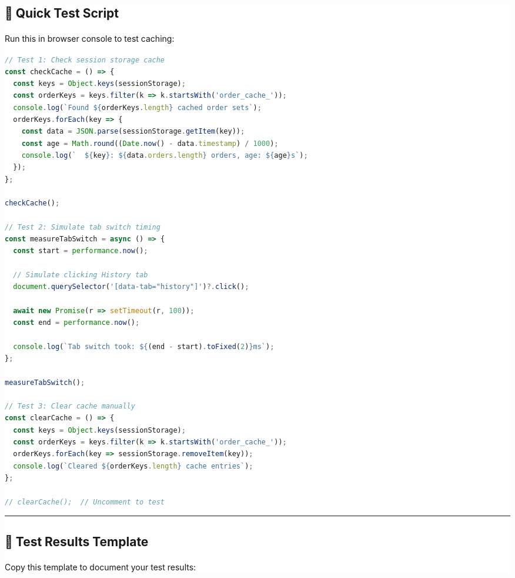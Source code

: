 
## 🚀 Quick Test Script

Run this in browser console to test caching:

```javascript
// Test 1: Check session storage cache
const checkCache = () => {
  const keys = Object.keys(sessionStorage);
  const orderKeys = keys.filter(k => k.startsWith('order_cache_'));
  console.log(`Found ${orderKeys.length} cached order sets`);
  orderKeys.forEach(key => {
    const data = JSON.parse(sessionStorage.getItem(key));
    const age = Math.round((Date.now() - data.timestamp) / 1000);
    console.log(`  ${key}: ${data.orders.length} orders, age: ${age}s`);
  });
};

checkCache();

// Test 2: Simulate tab switch timing
const measureTabSwitch = async () => {
  const start = performance.now();
  
  // Simulate clicking History tab
  document.querySelector('[data-tab="history"]')?.click();
  
  await new Promise(r => setTimeout(r, 100));
  const end = performance.now();
  
  console.log(`Tab switch took: ${(end - start).toFixed(2)}ms`);
};

measureTabSwitch();

// Test 3: Clear cache manually
const clearCache = () => {
  const keys = Object.keys(sessionStorage);
  const orderKeys = keys.filter(k => k.startsWith('order_cache_'));
  orderKeys.forEach(key => sessionStorage.removeItem(key));
  console.log(`Cleared ${orderKeys.length} cache entries`);
};

// clearCache();  // Uncomment to test
```

---

## 📝 Test Results Template

Copy this template to document your test results:
